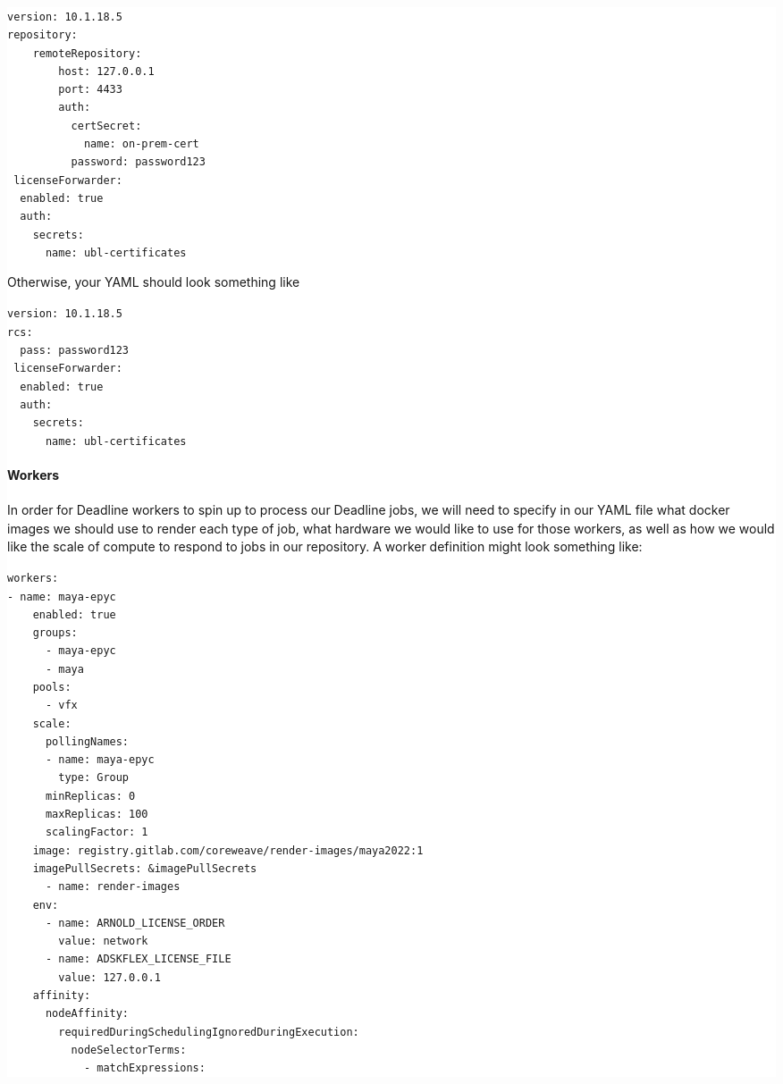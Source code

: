 ```
version: 10.1.18.5
repository:
    remoteRepository:
        host: 127.0.0.1
        port: 4433
        auth:
          certSecret:
            name: on-prem-cert
          password: password123
 licenseForwarder:
  enabled: true
  auth:
    secrets:
      name: ubl-certificates
```

Otherwise, your YAML should look something like

```
version: 10.1.18.5
rcs:
  pass: password123
 licenseForwarder:
  enabled: true
  auth:
    secrets:
      name: ubl-certificates
```

#### Workers

In order for Deadline workers to spin up to process our Deadline jobs, we will need to specify in our YAML file what docker images we should use to render each type of job, what hardware we would like to use for those workers, as well as how we would like the scale of compute to respond to jobs in our repository. A worker definition might look something like:&#x20;

```
workers:
- name: maya-epyc
    enabled: true
    groups:
      - maya-epyc
      - maya
    pools:
      - vfx
    scale:
      pollingNames:
      - name: maya-epyc
        type: Group
      minReplicas: 0
      maxReplicas: 100
      scalingFactor: 1
    image: registry.gitlab.com/coreweave/render-images/maya2022:1
    imagePullSecrets: &imagePullSecrets
      - name: render-images
    env:
      - name: ARNOLD_LICENSE_ORDER
        value: network
      - name: ADSKFLEX_LICENSE_FILE
        value: 127.0.0.1
    affinity:
      nodeAffinity:
        requiredDuringSchedulingIgnoredDuringExecution:
          nodeSelectorTerms:
            - matchExpressions:
```